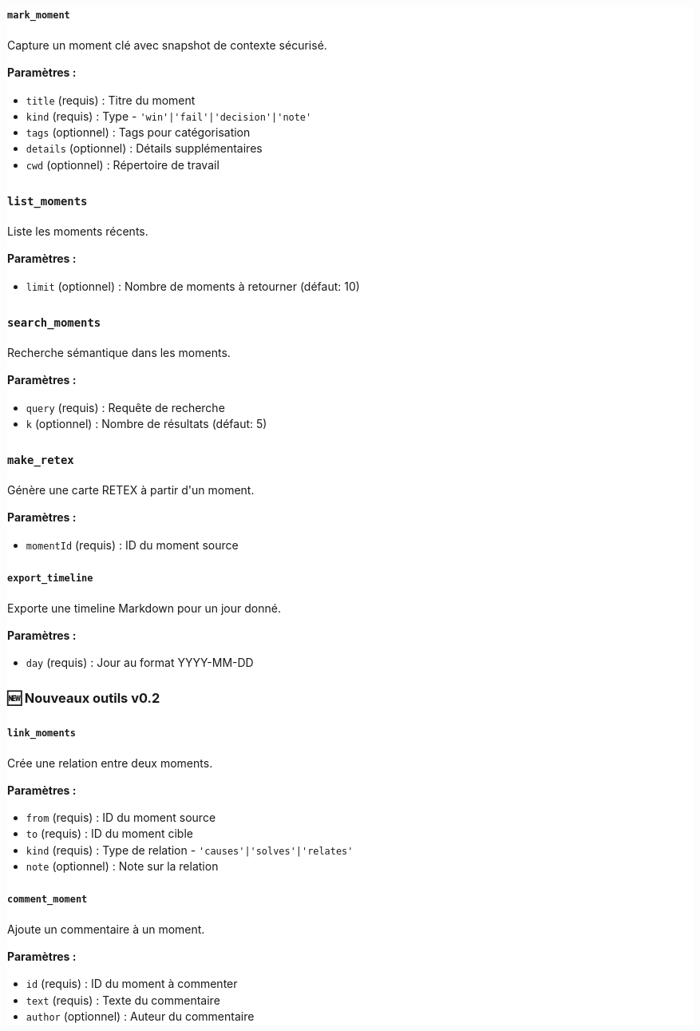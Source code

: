 #### `mark_moment`
Capture un moment clé avec snapshot de contexte sécurisé.

**Paramètres :**
- `title` (requis) : Titre du moment
- `kind` (requis) : Type - `'win'|'fail'|'decision'|'note'`
- `tags` (optionnel) : Tags pour catégorisation
- `details` (optionnel) : Détails supplémentaires
- `cwd` (optionnel) : Répertoire de travail

### `list_moments`
Liste les moments récents.

**Paramètres :**
- `limit` (optionnel) : Nombre de moments à retourner (défaut: 10)

### `search_moments`
Recherche sémantique dans les moments.

**Paramètres :**
- `query` (requis) : Requête de recherche
- `k` (optionnel) : Nombre de résultats (défaut: 5)

### `make_retex`
Génère une carte RETEX à partir d'un moment.

**Paramètres :**
- `momentId` (requis) : ID du moment source

#### `export_timeline`
Exporte une timeline Markdown pour un jour donné.

**Paramètres :**
- `day` (requis) : Jour au format YYYY-MM-DD

### 🆕 Nouveaux outils v0.2

#### `link_moments`
Crée une relation entre deux moments.

**Paramètres :**
- `from` (requis) : ID du moment source
- `to` (requis) : ID du moment cible  
- `kind` (requis) : Type de relation - `'causes'|'solves'|'relates'`
- `note` (optionnel) : Note sur la relation

#### `comment_moment`
Ajoute un commentaire à un moment.

**Paramètres :**
- `id` (requis) : ID du moment à commenter
- `text` (requis) : Texte du commentaire
- `author` (optionnel) : Auteur du commentaire
